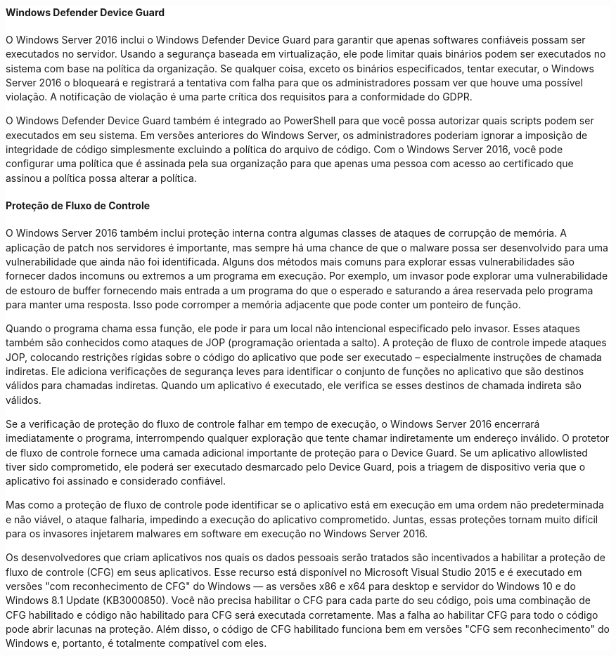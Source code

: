 #### <a name="windows-defender-device-guard"></a>Windows Defender Device Guard
O Windows Server 2016 inclui o Windows Defender Device Guard para garantir que apenas softwares confiáveis possam ser executados no servidor. Usando a segurança baseada em virtualização, ele pode limitar quais binários podem ser executados no sistema com base na política da organização. Se qualquer coisa, exceto os binários especificados, tentar executar, o Windows Server 2016 o bloqueará e registrará a tentativa com falha para que os administradores possam ver que houve uma possível violação. A notificação de violação é uma parte crítica dos requisitos para a conformidade do GDPR.

O Windows Defender Device Guard também é integrado ao PowerShell para que você possa autorizar quais scripts podem ser executados em seu sistema. Em versões anteriores do Windows Server, os administradores poderiam ignorar a imposição de integridade de código simplesmente excluindo a política do arquivo de código. Com o Windows Server 2016, você pode configurar uma política que é assinada pela sua organização para que apenas uma pessoa com acesso ao certificado que assinou a política possa alterar a política.

#### <a name="control-flow-guard"></a>Proteção de Fluxo de Controle
O Windows Server 2016 também inclui proteção interna contra algumas classes de ataques de corrupção de memória. A aplicação de patch nos servidores é importante, mas sempre há uma chance de que o malware possa ser desenvolvido para uma vulnerabilidade que ainda não foi identificada. Alguns dos métodos mais comuns para explorar essas vulnerabilidades são fornecer dados incomuns ou extremos a um programa em execução. Por exemplo, um invasor pode explorar uma vulnerabilidade de estouro de buffer fornecendo mais entrada a um programa do que o esperado e saturando a área reservada pelo programa para manter uma resposta. Isso pode corromper a memória adjacente que pode conter um ponteiro de função.

Quando o programa chama essa função, ele pode ir para um local não intencional especificado pelo invasor. Esses ataques também são conhecidos como ataques de JOP (programação orientada a salto). A proteção de fluxo de controle impede ataques JOP, colocando restrições rígidas sobre o código do aplicativo que pode ser executado – especialmente instruções de chamada indiretas. Ele adiciona verificações de segurança leves para identificar o conjunto de funções no aplicativo que são destinos válidos para chamadas indiretas. Quando um aplicativo é executado, ele verifica se esses destinos de chamada indireta são válidos.

Se a verificação de proteção do fluxo de controle falhar em tempo de execução, o Windows Server 2016 encerrará imediatamente o programa, interrompendo qualquer exploração que tente chamar indiretamente um endereço inválido. O protetor de fluxo de controle fornece uma camada adicional importante de proteção para o Device Guard. Se um aplicativo allowlisted tiver sido comprometido, ele poderá ser executado desmarcado pelo Device Guard, pois a triagem de dispositivo veria que o aplicativo foi assinado e considerado confiável.

Mas como a proteção de fluxo de controle pode identificar se o aplicativo está em execução em uma ordem não predeterminada e não viável, o ataque falharia, impedindo a execução do aplicativo comprometido. Juntas, essas proteções tornam muito difícil para os invasores injetarem malwares em software em execução no Windows Server 2016.

Os desenvolvedores que criam aplicativos nos quais os dados pessoais serão tratados são incentivados a habilitar a proteção de fluxo de controle (CFG) em seus aplicativos. Esse recurso está disponível no Microsoft Visual Studio 2015 e é executado em versões "com reconhecimento de CFG" do Windows — as versões x86 e x64 para desktop e servidor do Windows 10 e do Windows 8.1 Update (KB3000850). Você não precisa habilitar o CFG para cada parte do seu código, pois uma combinação de CFG habilitado e código não habilitado para CFG será executada corretamente. Mas a falha ao habilitar CFG para todo o código pode abrir lacunas na proteção. Além disso, o código de CFG habilitado funciona bem em versões "CFG sem reconhecimento" do Windows e, portanto, é totalmente compatível com eles.
